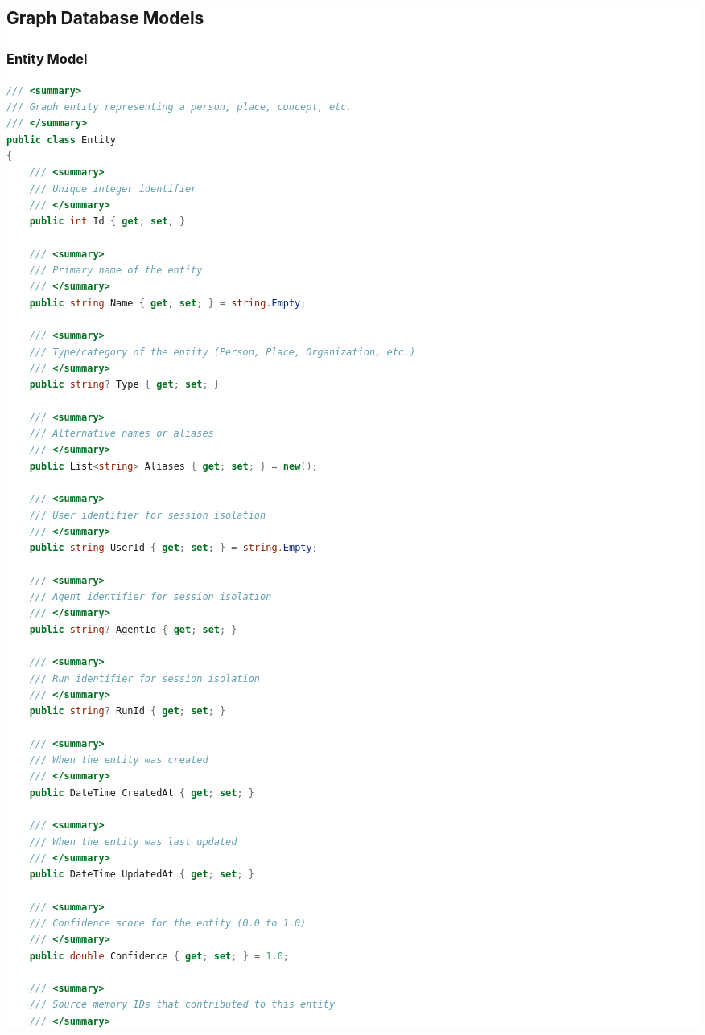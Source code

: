 ## Graph Database Models

### Entity Model

```csharp
/// <summary>
/// Graph entity representing a person, place, concept, etc.
/// </summary>
public class Entity
{
    /// <summary>
    /// Unique integer identifier
    /// </summary>
    public int Id { get; set; }
    
    /// <summary>
    /// Primary name of the entity
    /// </summary>
    public string Name { get; set; } = string.Empty;
    
    /// <summary>
    /// Type/category of the entity (Person, Place, Organization, etc.)
    /// </summary>
    public string? Type { get; set; }
    
    /// <summary>
    /// Alternative names or aliases
    /// </summary>
    public List<string> Aliases { get; set; } = new();
    
    /// <summary>
    /// User identifier for session isolation
    /// </summary>
    public string UserId { get; set; } = string.Empty;
    
    /// <summary>
    /// Agent identifier for session isolation
    /// </summary>
    public string? AgentId { get; set; }
    
    /// <summary>
    /// Run identifier for session isolation
    /// </summary>
    public string? RunId { get; set; }
    
    /// <summary>
    /// When the entity was created
    /// </summary>
    public DateTime CreatedAt { get; set; }
    
    /// <summary>
    /// When the entity was last updated
    /// </summary>
    public DateTime UpdatedAt { get; set; }
    
    /// <summary>
    /// Confidence score for the entity (0.0 to 1.0)
    /// </summary>
    public double Confidence { get; set; } = 1.0;
    
    /// <summary>
    /// Source memory IDs that contributed to this entity
    /// </summary>
```